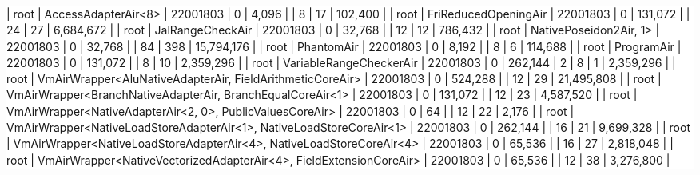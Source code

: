 | root | AccessAdapterAir<8> | 22001803 | 0 | 4,096 |  | 8 | 17 | 102,400 | 
| root | FriReducedOpeningAir | 22001803 | 0 | 131,072 |  | 24 | 27 | 6,684,672 | 
| root | JalRangeCheckAir | 22001803 | 0 | 32,768 |  | 12 | 12 | 786,432 | 
| root | NativePoseidon2Air<BabyBearParameters>, 1> | 22001803 | 0 | 32,768 |  | 84 | 398 | 15,794,176 | 
| root | PhantomAir | 22001803 | 0 | 8,192 |  | 8 | 6 | 114,688 | 
| root | ProgramAir | 22001803 | 0 | 131,072 |  | 8 | 10 | 2,359,296 | 
| root | VariableRangeCheckerAir | 22001803 | 0 | 262,144 | 2 | 8 | 1 | 2,359,296 | 
| root | VmAirWrapper<AluNativeAdapterAir, FieldArithmeticCoreAir> | 22001803 | 0 | 524,288 |  | 12 | 29 | 21,495,808 | 
| root | VmAirWrapper<BranchNativeAdapterAir, BranchEqualCoreAir<1> | 22001803 | 0 | 131,072 |  | 12 | 23 | 4,587,520 | 
| root | VmAirWrapper<NativeAdapterAir<2, 0>, PublicValuesCoreAir> | 22001803 | 0 | 64 |  | 12 | 22 | 2,176 | 
| root | VmAirWrapper<NativeLoadStoreAdapterAir<1>, NativeLoadStoreCoreAir<1> | 22001803 | 0 | 262,144 |  | 16 | 21 | 9,699,328 | 
| root | VmAirWrapper<NativeLoadStoreAdapterAir<4>, NativeLoadStoreCoreAir<4> | 22001803 | 0 | 65,536 |  | 16 | 27 | 2,818,048 | 
| root | VmAirWrapper<NativeVectorizedAdapterAir<4>, FieldExtensionCoreAir> | 22001803 | 0 | 65,536 |  | 12 | 38 | 3,276,800 | 
